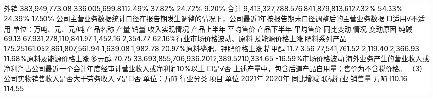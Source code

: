 外销
383,949,773.08
336,005,699.8112.49%
37.82%
24.72%
9.20%
合计
9,413,327,788.576,841,879,813.6127.32%
54.33%
24.39%
17.50%
公司主营业务数据统计口径在报告期发生调整的情况下，公司最近1年按报告期末口径调整后的主营业务数据
□适用√不适用
单位：万吨、元、元/吨
产品名称
产量
销量
收入实现情况
产品上半年
平均售价
产品下半年
平均售价
同比变动
情况
变动原因
纯碱
69.13
67.931,278,110,841.97
1,452.16
2,354.77
62.16%行业市场价格波动、原料
及能源价格上涨
肥料系列产品175.25161.052,861,807,561.94
1,639.08
1,982.78
20.97%原料磷肥、钾肥价格上涨
精甲醇
11.7
3.56
77,541,761.52
2,119.40
2,366.93
11.68%原料及能源价格上涨
多元醇
70.75
33.693,855,706,936.2012,389.5210,334.65
-16.59%市场价格波动
海外业务产生的营业收入或净利润占公司最近一个会计年度经审计营业收入或净利润10%以上
□是√否
上述产量中，包含后道产品自用量；售价为不含税价格。
（3）公司实物销售收入是否大于劳务收入
√是□否
单位：万吨
行业分类
项目
单位
2021年
2020年
同比增减
联碱行业
销售量
万吨
110.16
114.55